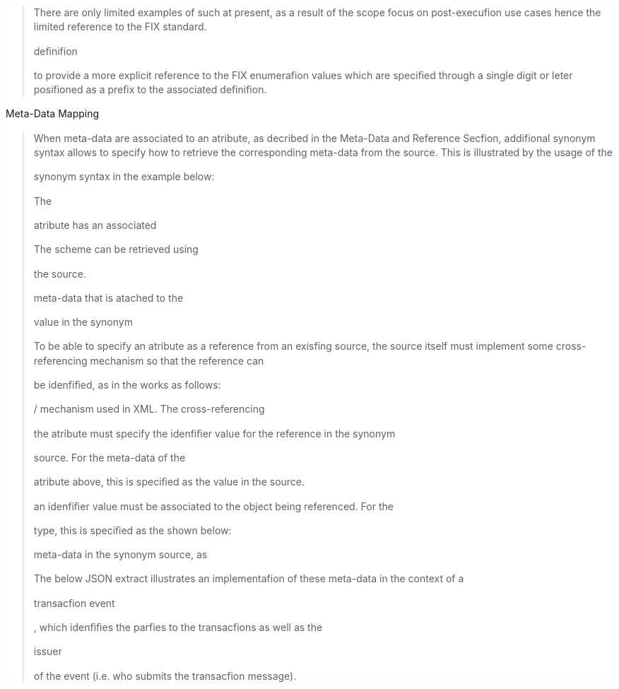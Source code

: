> There are only limited examples of such at present, as a result of the
> scope focus on post-execufion use cases hence the limited reference to
> the FIX standard.
> 
> deﬁnifion
> 
> to provide a more explicit reference to the FIX enumerafion values
> which are speciﬁed through a single digit or leter posifioned as a
> preﬁx to the associated deﬁnifion.

Meta-Data Mapping

> When meta-data are associated to an atribute, as decribed in the
> Meta-Data and Reference Secfion, addifional synonym syntax allows to
> specify how to retrieve the corresponding meta-data from the source.
> This is illustrated by the usage of the
> 
> synonym syntax in the example below:
> 
> The
> 
> atribute has an associated
> 
> The scheme can be retrieved using
> 
> the source.
> 
> meta-data that is atached to the
> 
> value in the synonym
> 
> To be able to specify an atribute as a reference from an exisfing
> source, the source itself must implement some cross-referencing
> mechanism so that the reference can
> 
> be idenfiﬁed, as in the works as follows:
> 
> / mechanism used in XML. The cross-referencing
> 
> the atribute must specify the idenfiﬁer value for the reference in the
> synonym
> 
> source. For the meta-data of the
> 
> atribute above, this is speciﬁed as the value in the source.
> 
> an idenfiﬁer value must be associated to the object being referenced.
> For the
> 
> type, this is speciﬁed as the shown below:
> 
> meta-data in the synonym source, as
> 
> The below JSON extract illustrates an implementafion of these
> meta-data in the context of a
> 
> transacfion event
> 
> , which idenfiﬁes the parfies to the transacfions as well as the
> 
> issuer
> 
> of the event (i.e. who submits the transacfion message).
> 